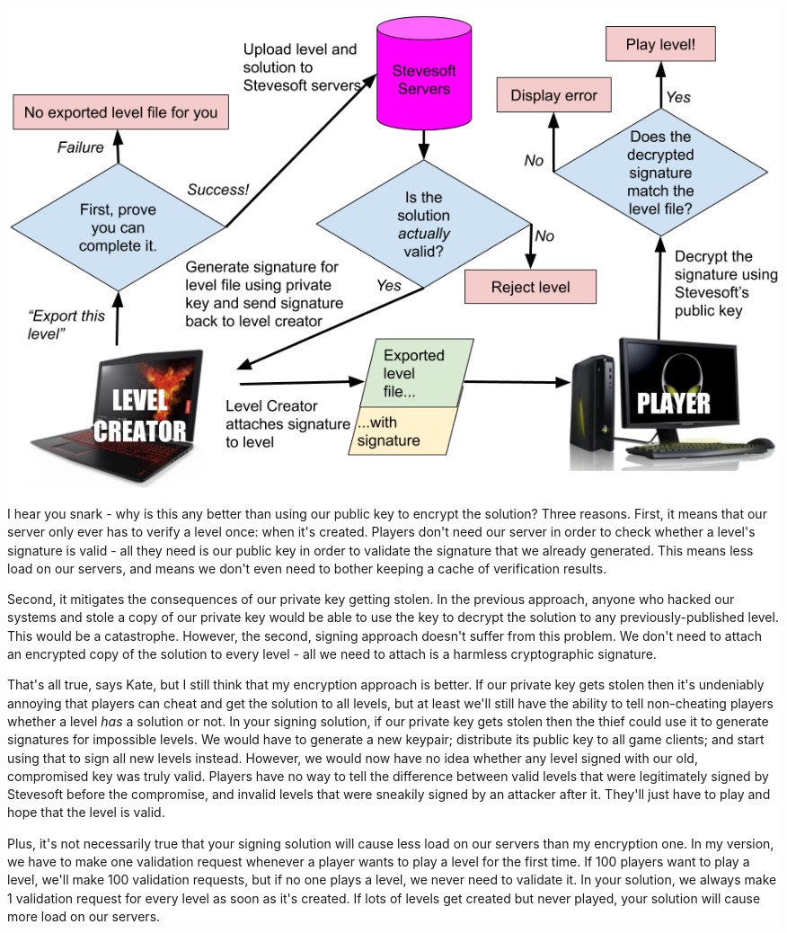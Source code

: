 <img src="/images/levels-signing-game.png" />

I hear you snark - why is this any better than using our public key to encrypt the solution? Three reasons. First, it means that our server only ever has to verify a level once: when it's created. Players don't need our server in order to check whether a level's signature is valid - all they need is our public key in order to validate the signature that we already generated. This means less load on our servers, and means we don't even need to bother keeping a cache of verification results.

Second, it mitigates the consequences of our private key getting stolen. In the previous approach, anyone who hacked our systems and stole a copy of our private key would be able to use the key to decrypt the solution to any previously-published level. This would be a catastrophe. However, the second, signing approach doesn't suffer from this problem. We don't need to attach an encrypted copy of the solution to every level - all we need to attach is a harmless cryptographic signature.

That's all true, says Kate, but I still think that my encryption approach is better. If our private key gets stolen then it's undeniably annoying that players can cheat and get the solution to all levels, but at least we'll still have the ability to tell non-cheating players whether a level *has* a solution or not. In your signing solution, if our private key gets stolen then the thief could use it to generate signatures for impossible levels. We would have to generate a new keypair; distribute its public key to all game clients; and start using that to sign all new levels instead. However, we would now have no idea whether any level signed with our old, compromised key was truly valid. Players have no way to tell the difference between valid levels that were legitimately signed by Stevesoft before the compromise, and invalid levels that were sneakily signed by an attacker after it. They'll just have to play and hope that the level is valid.

Plus, it's not necessarily true that your signing solution will cause less load on our servers than my encryption one. In my version, we have to make one validation request whenever a player wants to play a level for the first time. If 100 players want to play a level, we'll make 100 validation requests, but if no one plays a level, we never need to validate it. In your solution, we always make 1 validation request for every level as soon as it's created. If lots of levels get created but never played, your solution will cause more load on our servers.
